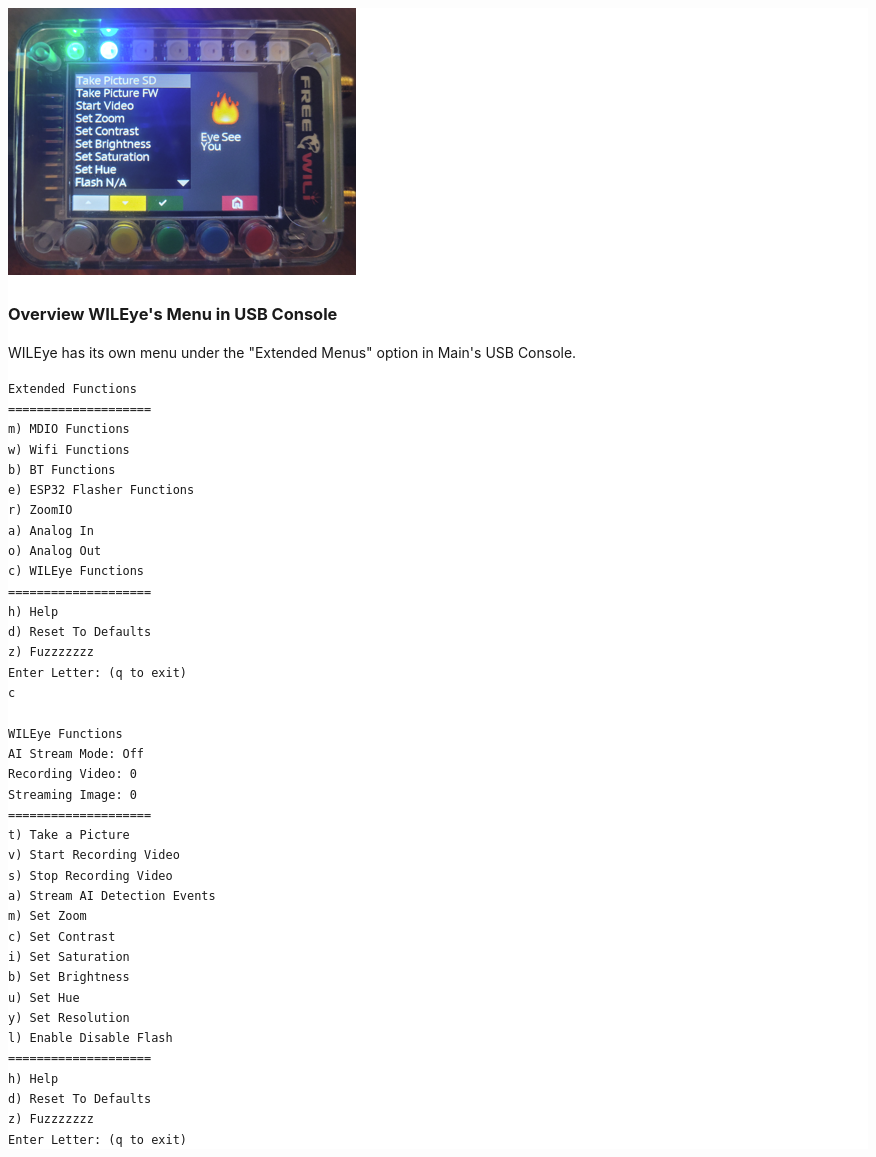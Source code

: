 ![wileye-camera-commander-panel](../../assets/wileye-camera-commander-panel.png "wileye-camera-commander-panel")


### Overview WILEye's Menu in USB Console

WILEye has its own menu under the "Extended Menus" option in Main's USB Console.

```
Extended Functions
====================
m) MDIO Functions
w) Wifi Functions
b) BT Functions
e) ESP32 Flasher Functions
r) ZoomIO
a) Analog In
o) Analog Out
c) WILEye Functions
====================
h) Help
d) Reset To Defaults
z) Fuzzzzzzz
Enter Letter: (q to exit) 
c

WILEye Functions
AI Stream Mode: Off
Recording Video: 0
Streaming Image: 0
====================
t) Take a Picture
v) Start Recording Video
s) Stop Recording Video
a) Stream AI Detection Events
m) Set Zoom
c) Set Contrast
i) Set Saturation
b) Set Brightness
u) Set Hue
y) Set Resolution
l) Enable Disable Flash
====================
h) Help
d) Reset To Defaults
z) Fuzzzzzzz
Enter Letter: (q to exit) 
```
